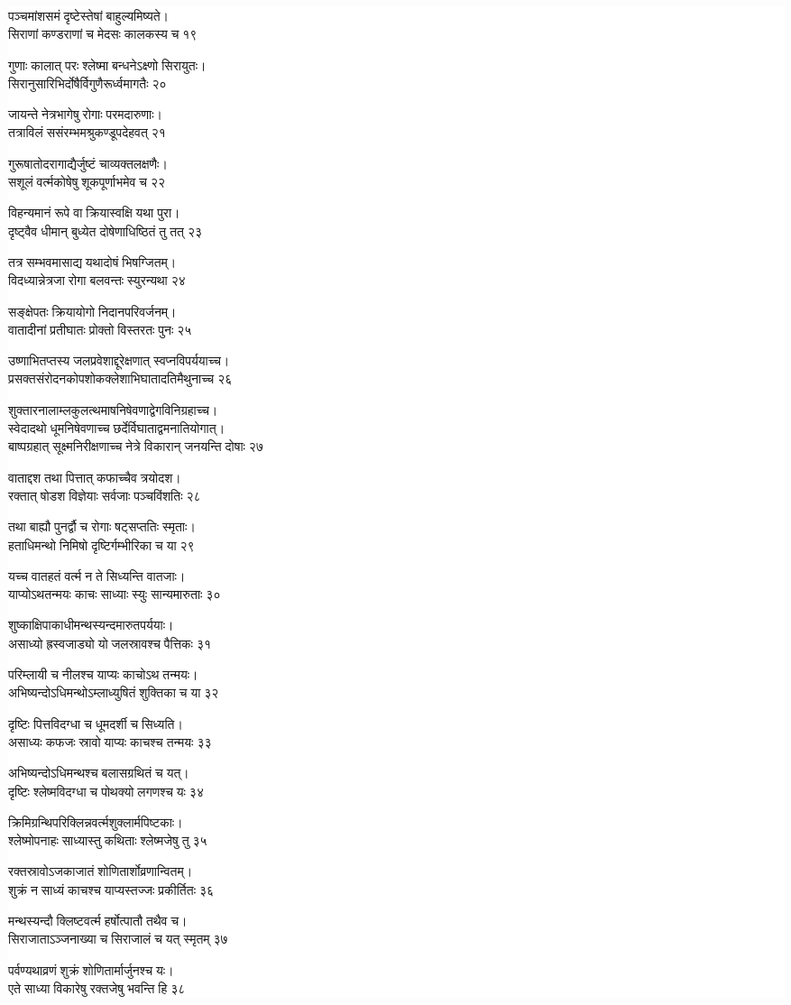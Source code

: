 पञ्चमांशसमं दृष्टेस्तेषां बाहुल्यमिष्यते।  
सिराणां कण्डराणां च मेदसः कालकस्य च १९

गुणाः कालात् परः श्लेष्मा बन्धनेऽक्ष्णो सिरायुतः।  
सिरानुसारिभिर्दोषैर्विगुणैरूर्ध्वमागतैः २०

जायन्ते नेत्रभागेषु रोगाः परमदारुणाः।  
तत्राविलं ससंरम्भमश्रुकण्डूपदेहवत् २१

गुरूषातोदरागाद्यैर्जुष्टं चाव्यक्तलक्षणैः।  
सशूलं वर्त्मकोषेषु शूकपूर्णाभमेव च २२

विहन्यमानं रूपे वा क्रियास्वक्षि यथा पुरा।  
दृष्ट्वैव धीमान् बुध्येत दोषेणाधिष्ठितं तु तत् २३

तत्र सम्भवमासाद्य यथादोषं भिषग्जितम्।  
विदध्यान्नेत्रजा रोगा बलवन्तः स्युरन्यथा २४

सङ्क्षेपतः क्रियायोगो निदानपरिवर्जनम्।  
वातादीनां प्रतीघातः प्रोक्तो विस्तरतः पुनः २५

उष्णाभितप्तस्य जलप्रवेशाद्दूरेक्षणात् स्वप्नविपर्ययाच्च।  
प्रसक्तसंरोदनकोपशोकक्लेशाभिघातादतिमैथुनाच्च २६

शुक्तारनालाम्लकुलत्थमाषनिषेवणाद्वेगविनिग्रहाच्च।  
स्वेदादथो धूमनिषेवणाच्च छर्देर्विघाताद्वमनातियोगात्।  
बाष्पग्रहात् सूक्ष्मनिरीक्षणाच्च नेत्रे विकारान् जनयन्ति दोषाः २७

वाताद्दश तथा पित्तात् कफाच्चैव त्रयोदश।  
रक्तात् षोडश विज्ञेयाः सर्वजाः पञ्चविंशतिः २८

तथा बाह्यौ पुनर्द्वौ च रोगाः षट्सप्ततिः स्मृताः।  
हताधिमन्थो निमिषो दृष्टिर्गम्भीरिका च या २९

यच्च वातहतं वर्त्म न ते सिध्यन्ति वातजाः।  
याप्योऽथतन्मयः काचः साध्याः स्युः सान्यमारुताः ३०

शुष्काक्षिपाकाधीमन्थस्यन्दमारुतपर्ययाः।  
असाध्यो ह्रस्वजाड्यो यो जलस्रावश्च पैत्तिकः ३१

परिम्लायी च नीलश्च याप्यः काचोऽथ तन्मयः।  
अभिष्यन्दोऽधिमन्थोऽम्लाध्युषितं शुक्तिका च या ३२

दृष्टिः पित्तविदग्धा च धूमदर्शी च सिध्यति।  
असाध्यः कफजः स्रावो याप्यः काचश्च तन्मयः ३३

अभिष्यन्दोऽधिमन्थश्च बलासग्रथितं च यत्।  
दृष्टिः श्लेष्मविदग्धा च पोथक्यो लगणश्च यः ३४

क्रिमिग्रन्थिपरिक्लिन्नवर्त्मशुक्लार्मपिष्टकाः।  
श्लेष्मोपनाहः साध्यास्तु कथिताः श्लेष्मजेषु तु ३५

रक्तस्रावोऽजकाजातं शोणितार्शोव्रणान्वितम्।  
शुक्रं न साध्यं काचश्च याप्यस्तज्जः प्रकीर्तितः ३६

मन्थस्यन्दौ क्लिष्टवर्त्म हर्षोत्पातौ तथैव च।  
सिराजाताऽञ्जनाख्या च सिराजालं च यत् स्मृतम् ३७

पर्वण्यथाव्रणं शुक्रं शोणितार्मार्जुनश्च यः।  
एते साध्या विकारेषु रक्तजेषु भवन्ति हि ३८
